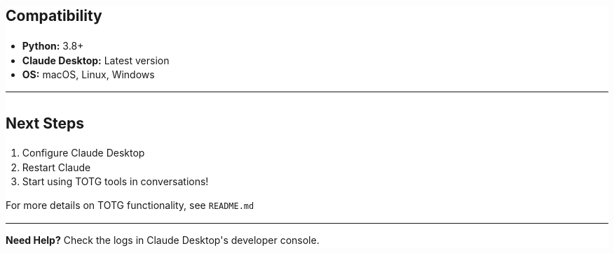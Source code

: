 
## Compatibility

- **Python:** 3.8+
- **Claude Desktop:** Latest version
- **OS:** macOS, Linux, Windows

---

## Next Steps

1. Configure Claude Desktop
2. Restart Claude
3. Start using TOTG tools in conversations!

For more details on TOTG functionality, see `README.md`

---

**Need Help?** Check the logs in Claude Desktop's developer console.
